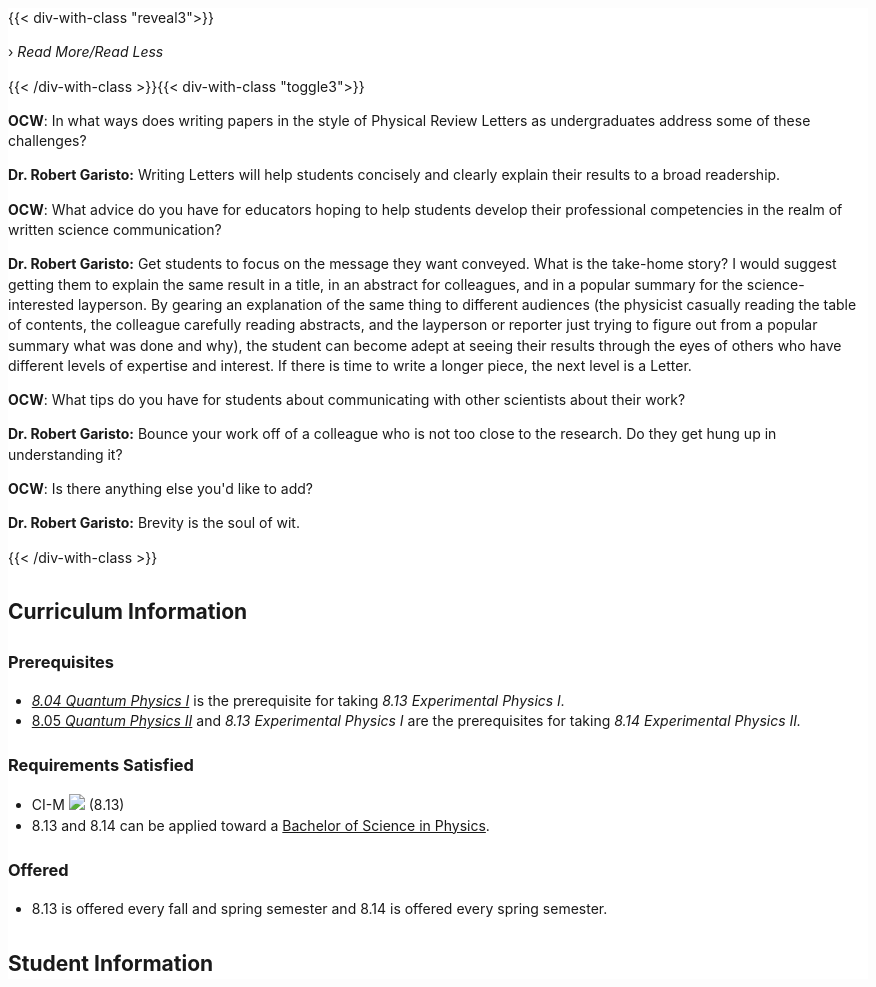 {{< div-with-class "reveal3">}}

› _Read More/Read Less_

{{< /div-with-class >}}{{< div-with-class "toggle3">}}

**OCW**: In what ways does writing papers in the style of Physical Review Letters as undergraduates address some of these challenges?

**Dr. Robert Garisto:** Writing Letters will help students concisely and clearly explain their results to a broad readership.

**OCW**: What advice do you have for educators hoping to help students develop their professional competencies in the realm of written science communication?

**Dr. Robert Garisto:** Get students to focus on the message they want conveyed. What is the take-home story? I would suggest getting them to explain the same result in a title, in an abstract for colleagues, and in a popular summary for the science-interested layperson. By gearing an explanation of the same thing to different audiences (the physicist casually reading the table of contents, the colleague carefully reading abstracts, and the layperson or reporter just trying to figure out from a popular summary what was done and why), the student can become adept at seeing their results through the eyes of others who have different levels of expertise and interest. If there is time to write a longer piece, the next level is a Letter.

**OCW**: What tips do you have for students about communicating with other scientists about their work?

**Dr. Robert Garisto:** Bounce your work off of a colleague who is not too close to the research. Do they get hung up in understanding it?

**OCW**: Is there anything else you'd like to add?

**Dr. Robert Garisto:** Brevity is the soul of wit.

{{< /div-with-class >}}

Curriculum Information
----------------------

### Prerequisites

*   [_8.04 Quantum Physics I_](/courses/8-04-quantum-physics-i-spring-2016/) is the prerequisite for taking _8.13_ _Experimental Physics I._
*   [8.05 _Quantum Physics II_](/courses/8-05-quantum-physics-ii-fall-2013/) and _8.13 Experimental Physics I_ are the prerequisites for taking _8.14 Experimental Physics II._ 

### Requirements Satisfied

*   CI-M ![](/images/educator/icon-question-cim.png) (8.13)
*   8.13 and 8.14 can be applied toward a [Bachelor of Science in Physics](http://catalog.mit.edu/degree-charts/physics-course-8/).

### Offered

*   8.13 is offered every fall and spring semester and 8.14 is offered every spring semester.

Student Information
-------------------
